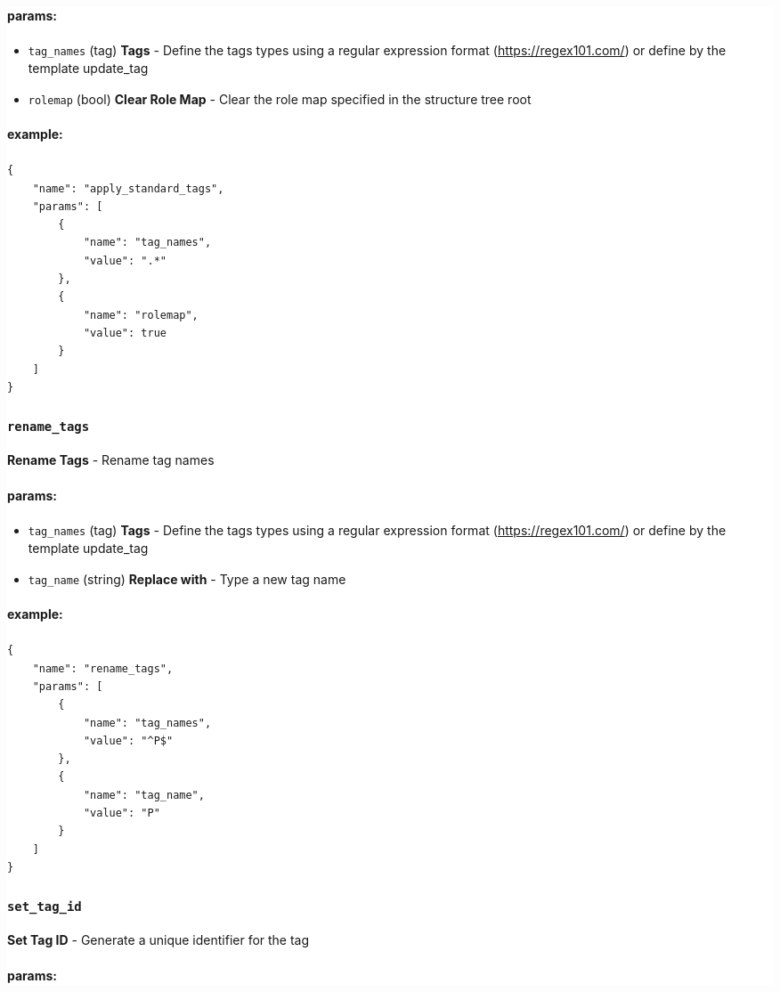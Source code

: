#### params:

- `tag_names` (tag) __Tags__ - Define the tags types using a regular expression format (https://regex101.com/) or define by the template update_tag

- `rolemap` (bool) __Clear Role Map__ - Clear the role map specified in the structure tree root

#### example:
```
{
    "name": "apply_standard_tags",
    "params": [
        {
            "name": "tag_names",
            "value": ".*"
        },
        {
            "name": "rolemap",
            "value": true
        }
    ]
}
```
### `rename_tags`
__Rename Tags__ - Rename tag names
#### params:

- `tag_names` (tag) __Tags__ - Define the tags types using a regular expression format (https://regex101.com/) or define by the template update_tag

- `tag_name` (string) __Replace with__ - Type a new tag name

#### example:
```
{
    "name": "rename_tags",
    "params": [
        {
            "name": "tag_names",
            "value": "^P$"
        },
        {
            "name": "tag_name",
            "value": "P"
        }
    ]
}
```
### `set_tag_id`
__Set Tag ID__ - Generate a unique identifier for the tag
#### params:
